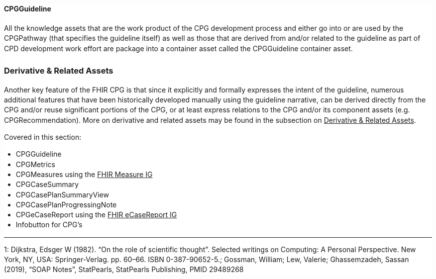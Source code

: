 #### CPGGuideline

All the knowledge assets that are the work product of the CPG development process and either go into or are used by the CPGPathway (that specifies the guideline itself) as well as those that are derived from and/or related to the guideline as part of CPD development work effort are package into a container asset called the CPGGuideline container asset.


### Derivative & Related Assets

Another key feature of the FHIR CPG is that since it explicitly and formally expresses the intent of the guideline, numerous additional features that have been historically developed manually using the guideline narrative, can be derived directly from the CPG and/or reuse significant portions of the CPG, or at least express relations to the CPG and/or its component assets (e.g. CPGRecommendation). More on derivative and related assets may be found in the subsection on [Derivative & Related Assets](documentation-approach-12-07-cpg-derivative-and-related-assets.html).

Covered in this section:



*   CPGGuideline
*   CPGMetrics
*   CPGMeasures using the [FHIR Measure IG](http://hl7.org/fhir/us/cqfmeasures/2019May/index.html)
*   CPGCaseSummary
*   CPGCasePlanSummaryView
*   CPGCasePlanProgressingNote
*   CPGeCaseReport using the [FHIR eCaseReport IG](http://hl7.org/fhir/uv/ecr/2018Jan/index.html)
*   Infobutton for CPG’s



---


1: Dijkstra, Edsger W (1982). “On the role of scientific thought”. Selected writings on Computing: A Personal Perspective. New York, NY, USA: Springer-Verlag. pp. 60–66. ISBN 0-387-90652-5.; Gossman, William; Lew, Valerie; Ghassemzadeh, Sassan (2019), “SOAP Notes”, StatPearls, StatPearls Publishing, PMID 29489268
